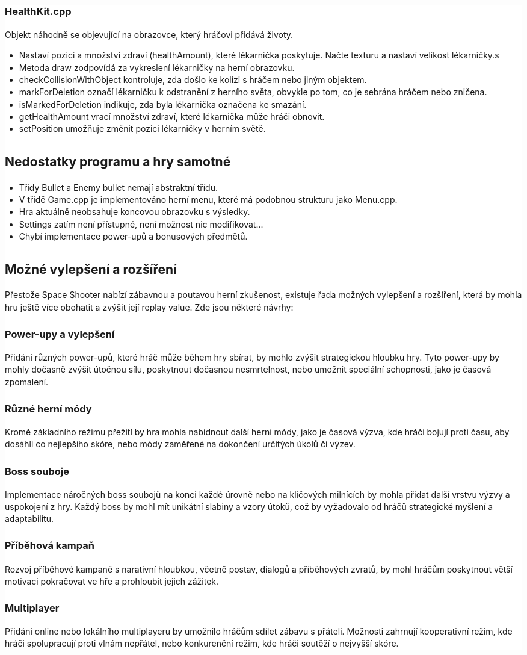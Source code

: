 ### HealthKit.cpp
Objekt náhodně se objevující na obrazovce, který hráčovi přidává životy.

- Nastaví pozici a množství zdraví (healthAmount), které lékarnička poskytuje. Načte texturu a nastaví velikost lékarničky.s
- Metoda draw zodpovídá za vykreslení lékarničky na herní obrazovku.
- checkCollisionWithObject kontroluje, zda došlo ke kolizi s hráčem nebo jiným objektem.
- markForDeletion označí lékarničku k odstranění z herního světa, obvykle po tom, co je sebrána hráčem nebo zničena.
- isMarkedForDeletion indikuje, zda byla lékarnička označena ke smazání.
- getHealthAmount vrací množství zdraví, které lékarnička může hráči obnovit.
- setPosition umožňuje změnit pozici lékarničky v herním světě.

## Nedostatky programu a hry samotné
- Třídy Bullet a Enemy bullet nemají abstraktní třídu.
- V třídě Game.cpp je implementováno herní menu, které má podobnou strukturu jako Menu.cpp.
- Hra aktuálně neobsahuje koncovou obrazovku s výsledky.
- Settings zatím není přístupné, není možnost nic modifikovat...
- Chybí implementace power-upů a bonusových předmětů.

## Možné vylepšení a rozšíření

Přestože Space Shooter nabízí zábavnou a poutavou herní zkušenost, existuje řada možných vylepšení a rozšíření, která by mohla hru ještě více obohatit a zvýšit její replay value. Zde jsou některé návrhy:

### Power-upy a vylepšení
Přidání různých power-upů, které hráč může během hry sbírat, by mohlo zvýšit strategickou hloubku hry. Tyto power-upy by mohly dočasně zvýšit útočnou sílu, poskytnout dočasnou nesmrtelnost, nebo umožnit speciální schopnosti, jako je časová zpomalení.

### Různé herní módy
Kromě základního režimu přežití by hra mohla nabídnout další herní módy, jako je časová výzva, kde hráči bojují proti času, aby dosáhli co nejlepšího skóre, nebo módy zaměřené na dokončení určitých úkolů či výzev.

### Boss souboje
Implementace náročných boss soubojů na konci každé úrovně nebo na klíčových milnících by mohla přidat další vrstvu výzvy a uspokojení z hry. Každý boss by mohl mít unikátní slabiny a vzory útoků, což by vyžadovalo od hráčů strategické myšlení a adaptabilitu.

### Příběhová kampaň
Rozvoj příběhové kampaně s narativní hloubkou, včetně postav, dialogů a příběhových zvratů, by mohl hráčům poskytnout větší motivaci pokračovat ve hře a prohloubit jejich zážitek.

### Multiplayer
Přidání online nebo lokálního multiplayeru by umožnilo hráčům sdílet zábavu s přáteli. Možnosti zahrnují kooperativní režim, kde hráči spolupracují proti vlnám nepřátel, nebo konkurenční režim, kde hráči soutěží o nejvyšší skóre.
